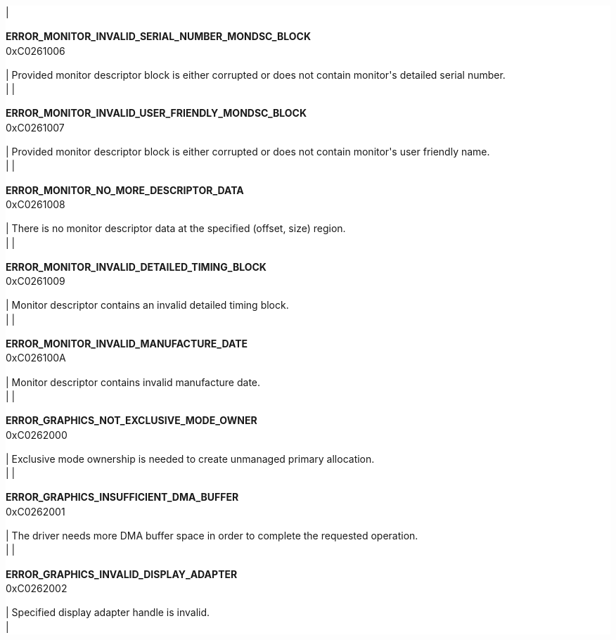 | <span id="ERROR_MONITOR_INVALID_SERIAL_NUMBER_MONDSC_BLOCK"></span><span id="error_monitor_invalid_serial_number_mondsc_block"></span><dl> <dt>**ERROR\_MONITOR\_INVALID\_SERIAL\_NUMBER\_MONDSC\_BLOCK**</dt> <dt>0xC0261006</dt> </dl>                                                                   | Provided monitor descriptor block is either corrupted or does not contain monitor's detailed serial number.<br/>                                                                                                                                                                                                                                                                                                                            |
| <span id="ERROR_MONITOR_INVALID_USER_FRIENDLY_MONDSC_BLOCK"></span><span id="error_monitor_invalid_user_friendly_mondsc_block"></span><dl> <dt>**ERROR\_MONITOR\_INVALID\_USER\_FRIENDLY\_MONDSC\_BLOCK**</dt> <dt>0xC0261007</dt> </dl>                                                                   | Provided monitor descriptor block is either corrupted or does not contain monitor's user friendly name.<br/>                                                                                                                                                                                                                                                                                                                                |
| <span id="ERROR_MONITOR_NO_MORE_DESCRIPTOR_DATA"></span><span id="error_monitor_no_more_descriptor_data"></span><dl> <dt>**ERROR\_MONITOR\_NO\_MORE\_DESCRIPTOR\_DATA**</dt> <dt>0xC0261008</dt> </dl>                                                                                                     | There is no monitor descriptor data at the specified (offset, size) region.<br/>                                                                                                                                                                                                                                                                                                                                                            |
| <span id="ERROR_MONITOR_INVALID_DETAILED_TIMING_BLOCK"></span><span id="error_monitor_invalid_detailed_timing_block"></span><dl> <dt>**ERROR\_MONITOR\_INVALID\_DETAILED\_TIMING\_BLOCK**</dt> <dt>0xC0261009</dt> </dl>                                                                                   | Monitor descriptor contains an invalid detailed timing block.<br/>                                                                                                                                                                                                                                                                                                                                                                          |
| <span id="ERROR_MONITOR_INVALID_MANUFACTURE_DATE"></span><span id="error_monitor_invalid_manufacture_date"></span><dl> <dt>**ERROR\_MONITOR\_INVALID\_MANUFACTURE\_DATE**</dt> <dt>0xC026100A</dt> </dl>                                                                                                   | Monitor descriptor contains invalid manufacture date.<br/>                                                                                                                                                                                                                                                                                                                                                                                  |
| <span id="ERROR_GRAPHICS_NOT_EXCLUSIVE_MODE_OWNER"></span><span id="error_graphics_not_exclusive_mode_owner"></span><dl> <dt>**ERROR\_GRAPHICS\_NOT\_EXCLUSIVE\_MODE\_OWNER**</dt> <dt>0xC0262000</dt> </dl>                                                                                               | Exclusive mode ownership is needed to create unmanaged primary allocation.<br/>                                                                                                                                                                                                                                                                                                                                                             |
| <span id="ERROR_GRAPHICS_INSUFFICIENT_DMA_BUFFER"></span><span id="error_graphics_insufficient_dma_buffer"></span><dl> <dt>**ERROR\_GRAPHICS\_INSUFFICIENT\_DMA\_BUFFER**</dt> <dt>0xC0262001</dt> </dl>                                                                                                   | The driver needs more DMA buffer space in order to complete the requested operation.<br/>                                                                                                                                                                                                                                                                                                                                                   |
| <span id="ERROR_GRAPHICS_INVALID_DISPLAY_ADAPTER"></span><span id="error_graphics_invalid_display_adapter"></span><dl> <dt>**ERROR\_GRAPHICS\_INVALID\_DISPLAY\_ADAPTER**</dt> <dt>0xC0262002</dt> </dl>                                                                                                   | Specified display adapter handle is invalid.<br/>                                                                                                                                                                                                                                                                                                                                                                                           |